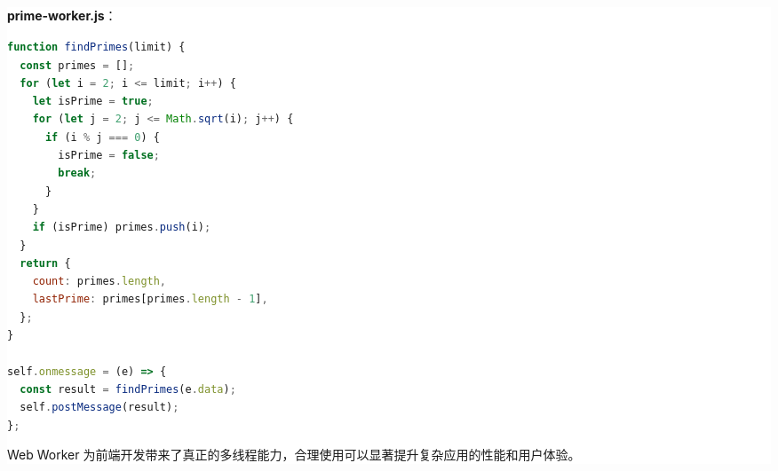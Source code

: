 **prime-worker.js**：

```javascript
function findPrimes(limit) {
  const primes = [];
  for (let i = 2; i <= limit; i++) {
    let isPrime = true;
    for (let j = 2; j <= Math.sqrt(i); j++) {
      if (i % j === 0) {
        isPrime = false;
        break;
      }
    }
    if (isPrime) primes.push(i);
  }
  return {
    count: primes.length,
    lastPrime: primes[primes.length - 1],
  };
}

self.onmessage = (e) => {
  const result = findPrimes(e.data);
  self.postMessage(result);
};
```

Web Worker 为前端开发带来了真正的多线程能力，合理使用可以显著提升复杂应用的性能和用户体验。

